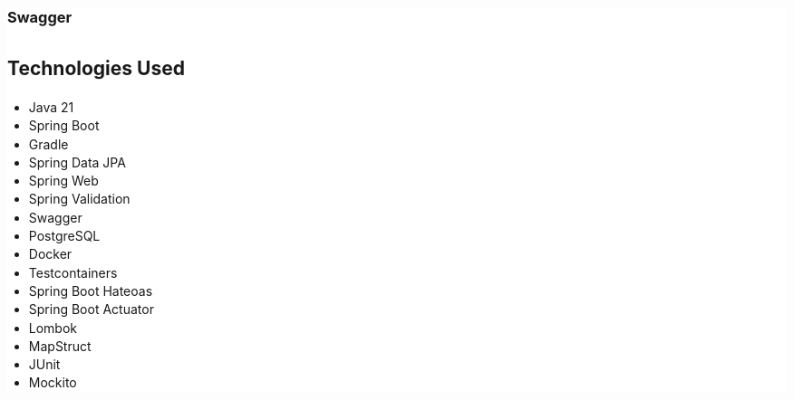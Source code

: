 ### Swagger

## Technologies Used

- Java 21
- Spring Boot
- Gradle
- Spring Data JPA
- Spring Web
- Spring Validation
- Swagger
- PostgreSQL
- Docker
- Testcontainers
- Spring Boot Hateoas
- Spring Boot Actuator
- Lombok
- MapStruct
- JUnit
- Mockito